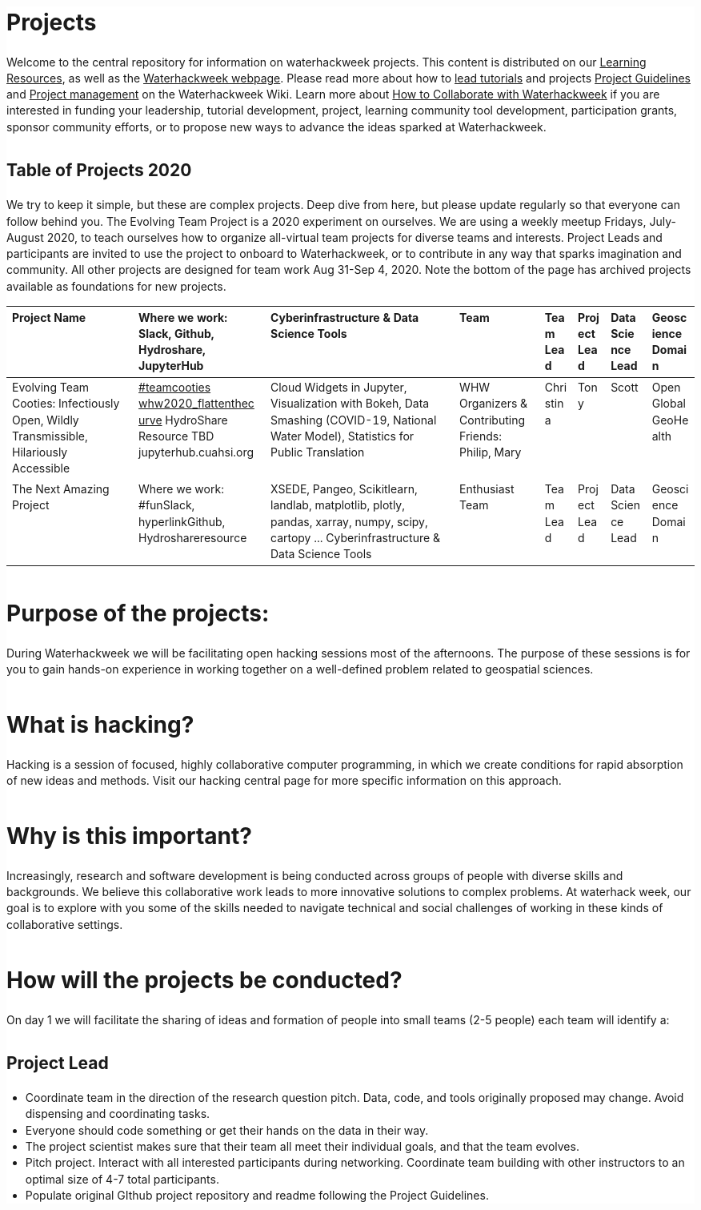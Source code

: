 # Projects
Welcome to the central repository for information on waterhackweek projects.  This content is distributed on our [Learning Resources](https://waterhackweek.github.io/learning-resources/project/), as well as the [Waterhackweek webpage](https://waterhackweek.github.io).    Please read more about how to [lead tutorials](https://waterhackweek.github.io/wiki/tutorial_leads.html) and projects [Project Guidelines](https://waterhackweek.github.io/wiki/project_guidelines.html) and [Project management](https://waterhackweek.github.io/wiki/github_project_management.html) on the Waterhackweek Wiki.   Learn more about [How to Collaborate with Waterhackweek](https://waterhackweek.github.io/how-to-collaborate.html) if you are interested in funding your leadership, tutorial development, project, learning community tool development, participation grants, sponsor community efforts, or to propose new ways to advance the ideas sparked at Waterhackweek.  

##  Table of Projects 2020 
We try to keep it simple, but these are complex projects.  Deep dive from here, but please update regularly so that everyone can follow behind you.  The Evolving Team Project is a 2020 experiment on ourselves.  We are using a weekly meetup Fridays, July-August 2020, to teach ourselves how to organize all-virtual team projects for diverse teams and interests.  Project Leads and participants are invited to use the project to onboard to Waterhackweek, or to contribute in any way that sparks imagination and community. All other projects are designed for team work Aug 31-Sep 4, 2020. Note the bottom of the page has archived projects available as foundations for new projects. 

|Project Name |Where we work: Slack, Github, Hydroshare, JupyterHub |Cyberinfrastructure & Data Science Tools|Team |Team Lead  | Project Lead | Data Science Lead| Geoscience Domain |
|:--------|:------|:--------|:--------|:---------|:--------|:------|:------|
|Evolving Team Cooties: Infectiously Open, Wildly Transmissible, Hilariously Accessible|[#teamcooties](https://waterhackweek.slack.com/messages/CH9E4NTU4)   [whw2020_flattenthecurve](https://github.com/waterhackweek/whw2019_watermesh)   HydroShare Resource TBD jupyterhub.cuahsi.org  |Cloud Widgets in Jupyter, Visualization with Bokeh, Data Smashing (COVID-19, National Water Model), Statistics for Public Translation |WHW Organizers & Contributing Friends: Philip,  Mary|Christina|Tony| Scott| Open Global GeoHealth |
|The Next Amazing Project|Where we work: #funSlack, hyperlinkGithub, Hydroshareresource |XSEDE, Pangeo, Scikitlearn, landlab, matplotlib, plotly, pandas, xarray, numpy, scipy, cartopy ... Cyberinfrastructure & Data Science Tools|Enthusiast Team | Team Lead  |Project Lead |Data Science Lead| Geoscience Domain |

# Purpose of the projects:
During Waterhackweek we will be facilitating open hacking sessions most of the afternoons. The purpose of these sessions is for you to gain hands-on experience in working together on a well-defined problem related to geospatial sciences.

# What is hacking?
Hacking is a session of focused, highly collaborative computer programming, in which we create conditions for rapid absorption of new ideas and methods. Visit our hacking central page for more specific information on this approach.

# Why is this important?
Increasingly, research and software development is being conducted across groups of people with diverse skills and backgrounds. We believe this collaborative work leads to more innovative solutions to complex problems. At waterhack week, our goal is to explore with you some of the skills needed to navigate technical and social challenges of working in these kinds of collaborative settings.

# How will the projects be conducted?
On day 1 we will facilitate the sharing of ideas and formation of people into small teams (2-5 people)
each team will identify a:
## Project Lead
* Coordinate team in the direction of the research question pitch.  Data, code, and tools originally proposed may change.   Avoid dispensing and coordinating tasks.  
* Everyone should code something or get their hands on the data in their way.  
* The project scientist makes sure that their team all meet their individual goals, and that the team evolves.
* Pitch project.  Interact with all interested participants during networking. Coordinate team building with other instructors to an optimal size of 4-7 total participants.  
* Populate original GIthub project repository and readme following the Project Guidelines. 